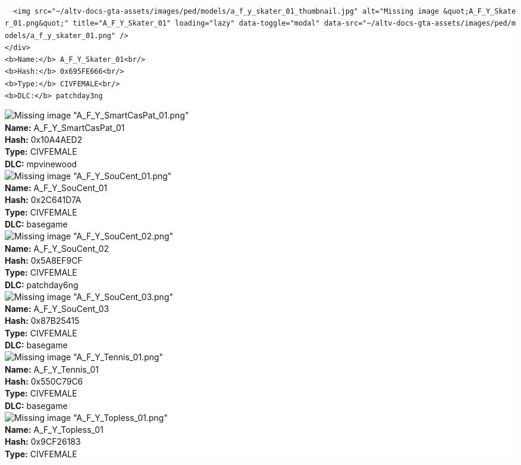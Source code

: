       <img src="~/altv-docs-gta-assets/images/ped/models/a_f_y_skater_01_thumbnail.jpg" alt="Missing image &quot;A_F_Y_Skater_01.png&quot;" title="A_F_Y_Skater_01" loading="lazy" data-toggle="modal" data-src="~/altv-docs-gta-assets/images/ped/models/a_f_y_skater_01.png" />
    </div>
    <b>Name:</b> A_F_Y_Skater_01<br/>
    <b>Hash:</b> 0x695FE666<br/>
    <b>Type:</b> CIVFEMALE<br/>
    <b>DLC:</b> patchday3ng
  </div>
  <div class="grid-item">
    <div class="grid-item-img">
      <img src="~/altv-docs-gta-assets/images/ped/models/a_f_y_smartcaspat_01_thumbnail.jpg" alt="Missing image &quot;A_F_Y_SmartCasPat_01.png&quot;" title="A_F_Y_SmartCasPat_01" loading="lazy" data-toggle="modal" data-src="~/altv-docs-gta-assets/images/ped/models/a_f_y_smartcaspat_01.png" />
    </div>
    <b>Name:</b> A_F_Y_SmartCasPat_01<br/>
    <b>Hash:</b> 0x10A4AED2<br/>
    <b>Type:</b> CIVFEMALE<br/>
    <b>DLC:</b> mpvinewood
  </div>
  <div class="grid-item">
    <div class="grid-item-img">
      <img src="~/altv-docs-gta-assets/images/ped/models/a_f_y_soucent_01_thumbnail.jpg" alt="Missing image &quot;A_F_Y_SouCent_01.png&quot;" title="A_F_Y_SouCent_01" loading="lazy" data-toggle="modal" data-src="~/altv-docs-gta-assets/images/ped/models/a_f_y_soucent_01.png" />
    </div>
    <b>Name:</b> A_F_Y_SouCent_01<br/>
    <b>Hash:</b> 0x2C641D7A<br/>
    <b>Type:</b> CIVFEMALE<br/>
    <b>DLC:</b> basegame
  </div>
  <div class="grid-item">
    <div class="grid-item-img">
      <img src="~/altv-docs-gta-assets/images/ped/models/a_f_y_soucent_02_thumbnail.jpg" alt="Missing image &quot;A_F_Y_SouCent_02.png&quot;" title="A_F_Y_SouCent_02" loading="lazy" data-toggle="modal" data-src="~/altv-docs-gta-assets/images/ped/models/a_f_y_soucent_02.png" />
    </div>
    <b>Name:</b> A_F_Y_SouCent_02<br/>
    <b>Hash:</b> 0x5A8EF9CF<br/>
    <b>Type:</b> CIVFEMALE<br/>
    <b>DLC:</b> patchday6ng
  </div>
  <div class="grid-item">
    <div class="grid-item-img">
      <img src="~/altv-docs-gta-assets/images/ped/models/a_f_y_soucent_03_thumbnail.jpg" alt="Missing image &quot;A_F_Y_SouCent_03.png&quot;" title="A_F_Y_SouCent_03" loading="lazy" data-toggle="modal" data-src="~/altv-docs-gta-assets/images/ped/models/a_f_y_soucent_03.png" />
    </div>
    <b>Name:</b> A_F_Y_SouCent_03<br/>
    <b>Hash:</b> 0x87B25415<br/>
    <b>Type:</b> CIVFEMALE<br/>
    <b>DLC:</b> basegame
  </div>
  <div class="grid-item">
    <div class="grid-item-img">
      <img src="~/altv-docs-gta-assets/images/ped/models/a_f_y_tennis_01_thumbnail.jpg" alt="Missing image &quot;A_F_Y_Tennis_01.png&quot;" title="A_F_Y_Tennis_01" loading="lazy" data-toggle="modal" data-src="~/altv-docs-gta-assets/images/ped/models/a_f_y_tennis_01.png" />
    </div>
    <b>Name:</b> A_F_Y_Tennis_01<br/>
    <b>Hash:</b> 0x550C79C6<br/>
    <b>Type:</b> CIVFEMALE<br/>
    <b>DLC:</b> basegame
  </div>
  <div class="grid-item">
    <div class="grid-item-img">
      <img src="~/altv-docs-gta-assets/images/ped/models/a_f_y_topless_01_thumbnail.jpg" alt="Missing image &quot;A_F_Y_Topless_01.png&quot;" title="A_F_Y_Topless_01" loading="lazy" data-toggle="modal" data-src="~/altv-docs-gta-assets/images/ped/models/a_f_y_topless_01.png" />
    </div>
    <b>Name:</b> A_F_Y_Topless_01<br/>
    <b>Hash:</b> 0x9CF26183<br/>
    <b>Type:</b> CIVFEMALE<br/>